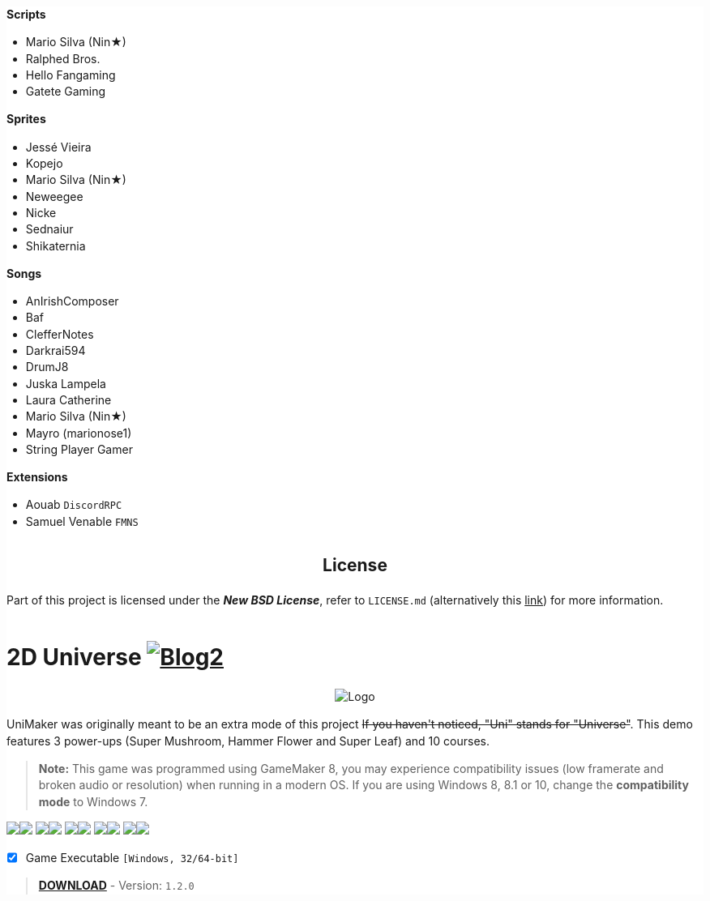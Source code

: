 **Scripts**
* Mario Silva (Nin★)
* Ralphed Bros.
* Hello Fangaming
* Gatete Gaming

**Sprites**  
* Jessé Vieira
* Kopejo
* Mario Silva (Nin★)
* Neweegee
* Nicke
* Sednaiur
* Shikaternia

**Songs**
* AnIrishComposer
* Baf
* ClefferNotes
* Darkrai594
* DrumJ8
* Juska Lampela
* Laura Catherine
* Mario Silva (Nin★)
* Mayro (marionose1)
* String Player Gamer

**Extensions**
* Aouab ``DiscordRPC``
* Samuel Venable ``FMNS``

## <div align="center">License</div>

Part of this project is licensed under the ***New BSD License***, refer to ``LICENSE.md`` (alternatively this [link](https://github.com/MarioSilvaGH/UniMaker/blob/master/LICENSE.md)) for more information.

# 2D Universe [![Blog2][badge-blog2]][link-blog2]

[badge-blog2]: https://img.shields.io/static/v1?color=E87700&label=Blog&logo=blogger&logoColor=white&message=Nin%E2%98%85Blog&style=flat-square

[link-blog2]: https://ninstars.blogspot.com/p/2d-universe.html
<p align="center"><img alt="Logo" src="https://github.com/MarioSilvaGH/UniMaker/raw/master/Assets/logo_monod_2du.png" width="50%"></p>

UniMaker was originally meant to be an extra mode of this project ~~If you haven't noticed, "Uni" stands for "Universe"~~. This demo features 3 power-ups (Super Mushroom, Hammer Flower and Super Leaf) and 10 courses.
> **Note:** This game was programmed using GameMaker 8, you may experience compatibility issues (low framerate and broken audio or resolution) when running in a modern OS.
If you are using Windows 8, 8.1 or 10, change the **compatibility mode** to Windows 7.

[<img src="https://github.com/MarioSilvaGH/UniMaker/raw/master/Assets/screenshot_2du_1.jpg" width="50%">](https://www.youtube.com/watch?v=PAJx00VWA8w)<img src="https://github.com/MarioSilvaGH/UniMaker/raw/master/Assets/screenshot_2du_2.jpg" width="50%">
<img src="https://github.com/MarioSilvaGH/UniMaker/raw/master/Assets/screenshot_2du_3.jpg" width="50%"><img src="https://github.com/MarioSilvaGH/UniMaker/raw/master/Assets/screenshot_2du_4.jpg" width="50%">
<img src="https://github.com/MarioSilvaGH/UniMaker/raw/master/Assets/screenshot_2du_5.jpg" width="50%"><img src="https://github.com/MarioSilvaGH/UniMaker/raw/master/Assets/screenshot_2du_6.jpg" width="50%">
<img src="https://github.com/MarioSilvaGH/UniMaker/raw/master/Assets/screenshot_2du_7.jpg" width="50%"><img src="https://github.com/MarioSilvaGH/UniMaker/raw/master/Assets/screenshot_2du_8.jpg" width="50%">
<img src="https://github.com/MarioSilvaGH/UniMaker/raw/master/Assets/screenshot_2du_9.jpg" width="50%"><img src="https://github.com/MarioSilvaGH/UniMaker/raw/master/Assets/screenshot_2du_10.jpg" width="50%">

- [x] Game Executable ``[Windows, 32/64-bit]``
> [**DOWNLOAD**](https://mfgg.net/?act=resdb&param=02&c=2&id=31592) - Version: ``1.2.0``

[badge-size]: https://img.shields.io/github/repo-size/MarioSilvaGH/UniMaker?color=black&label=Size&logo=github&logoColor=white&style=flat-square
[badge-blog]: https://img.shields.io/static/v1?color=E87700&label=Blog&logo=blogger&logoColor=white&message=Nin%E2%98%85Blog&style=flat-square
[badge-discord]: https://img.shields.io/discord/574569573458771968?color=7289da&label=Discord&logo=discord&logoColor=white&style=flat-square
[badge-patreon]: https://img.shields.io/endpoint.svg?url=https%3A%2F%2Fshieldsio-patreon.herokuapp.com%2FNingamer&label=Patreon&logoColor=white&style=flat-square
[link-blog]: https://ninstars.blogspot.com/p/unimakerbeta.html
[link-discord]: https://discord.gg/wZGW8DZ
[link-patreon]: https://www.patreon.com/ningamer